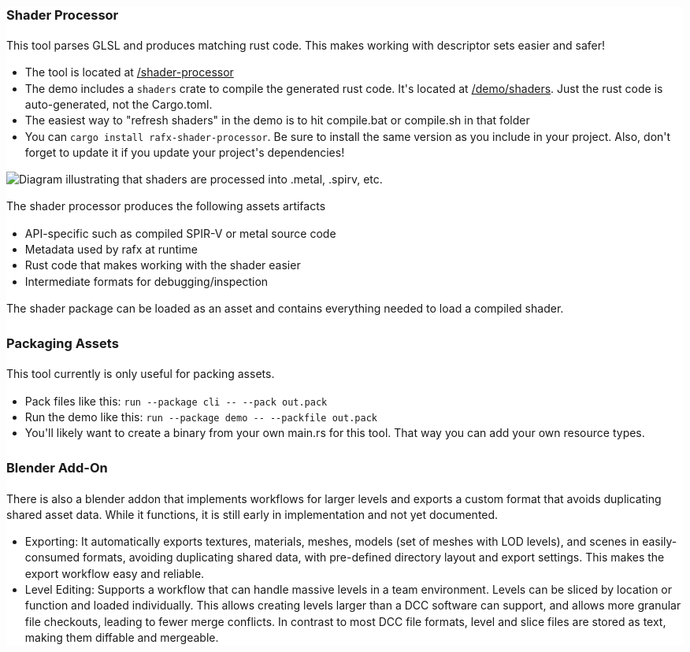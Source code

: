 ### Shader Processor

This tool parses GLSL and produces matching rust code. This makes working with descriptor sets easier and safer!
 * The tool is located at [/shader-processor](rafx-shader-processor)
 * The demo includes a `shaders` crate to compile the generated rust code. It's located at [/demo/shaders](demo/shaders).
   Just the rust code is auto-generated, not the Cargo.toml.
 * The easiest way to "refresh shaders" in the demo is to hit compile.bat or compile.sh in that folder
 * You can `cargo install rafx-shader-processor`. Be sure to install the same version as you include in your project.
   Also, don't forget to update it if you update your project's dependencies!

![Diagram illustrating that shaders are processed into .metal, .spirv, etc.](docs/images/shader_processor.png)

The shader processor produces the following assets artifacts

* API-specific such as compiled SPIR-V or metal source code
* Metadata used by rafx at runtime
* Rust code that makes working with the shader easier
* Intermediate formats for debugging/inspection

The shader package can be loaded as an asset and contains everything needed to load a compiled shader.

### Packaging Assets

This tool currently is only useful for packing assets.
 * Pack files like this: `run --package cli -- --pack out.pack`
 * Run the demo like this: `run --package demo -- --packfile out.pack`
 * You'll likely want to create a binary from your own main.rs for this tool. That way you can add your own resource
   types.

### Blender Add-On

There is also a blender addon that implements workflows for larger levels and exports a custom format that avoids
duplicating shared asset data. While it functions, it is still early in implementation and not yet documented.
 * Exporting: It automatically exports textures, materials, meshes, models (set of meshes with LOD levels), and scenes
   in easily-consumed formats, avoiding duplicating shared data, with pre-defined directory layout and export settings.
   This makes the export workflow easy and reliable.
 * Level Editing: Supports a workflow that can handle massive levels in a team environment. Levels can be sliced by
   location or function and loaded individually. This allows creating levels larger than a DCC software can support,
   and allows more granular file checkouts, leading to fewer merge conflicts. In contrast to most DCC file formats,
   level and slice files are stored as text, making them diffable and mergeable.

